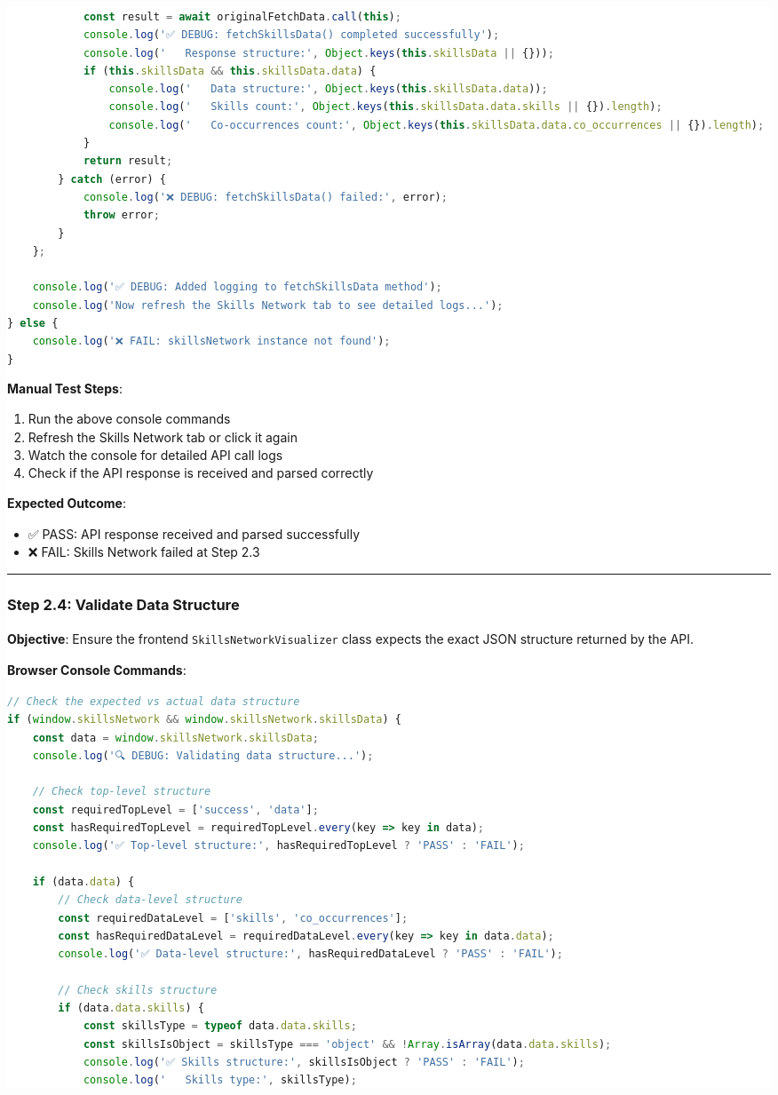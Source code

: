 ```javascript
            const result = await originalFetchData.call(this);
            console.log('✅ DEBUG: fetchSkillsData() completed successfully');
            console.log('   Response structure:', Object.keys(this.skillsData || {}));
            if (this.skillsData && this.skillsData.data) {
                console.log('   Data structure:', Object.keys(this.skillsData.data));
                console.log('   Skills count:', Object.keys(this.skillsData.data.skills || {}).length);
                console.log('   Co-occurrences count:', Object.keys(this.skillsData.data.co_occurrences || {}).length);
            }
            return result;
        } catch (error) {
            console.log('❌ DEBUG: fetchSkillsData() failed:', error);
            throw error;
        }
    };
    
    console.log('✅ DEBUG: Added logging to fetchSkillsData method');
    console.log('Now refresh the Skills Network tab to see detailed logs...');
} else {
    console.log('❌ FAIL: skillsNetwork instance not found');
}
```

**Manual Test Steps**:
1. Run the above console commands
2. Refresh the Skills Network tab or click it again
3. Watch the console for detailed API call logs
4. Check if the API response is received and parsed correctly

**Expected Outcome**:
- ✅ PASS: API response received and parsed successfully
- ❌ FAIL: Skills Network failed at Step 2.3

---

### Step 2.4: Validate Data Structure
**Objective**: Ensure the frontend `SkillsNetworkVisualizer` class expects the exact JSON structure returned by the API.

**Browser Console Commands**:
```javascript
// Check the expected vs actual data structure
if (window.skillsNetwork && window.skillsNetwork.skillsData) {
    const data = window.skillsNetwork.skillsData;
    console.log('🔍 DEBUG: Validating data structure...');
    
    // Check top-level structure
    const requiredTopLevel = ['success', 'data'];
    const hasRequiredTopLevel = requiredTopLevel.every(key => key in data);
    console.log('✅ Top-level structure:', hasRequiredTopLevel ? 'PASS' : 'FAIL');
    
    if (data.data) {
        // Check data-level structure
        const requiredDataLevel = ['skills', 'co_occurrences'];
        const hasRequiredDataLevel = requiredDataLevel.every(key => key in data.data);
        console.log('✅ Data-level structure:', hasRequiredDataLevel ? 'PASS' : 'FAIL');
        
        // Check skills structure
        if (data.data.skills) {
            const skillsType = typeof data.data.skills;
            const skillsIsObject = skillsType === 'object' && !Array.isArray(data.data.skills);
            console.log('✅ Skills structure:', skillsIsObject ? 'PASS' : 'FAIL');
            console.log('   Skills type:', skillsType);
```